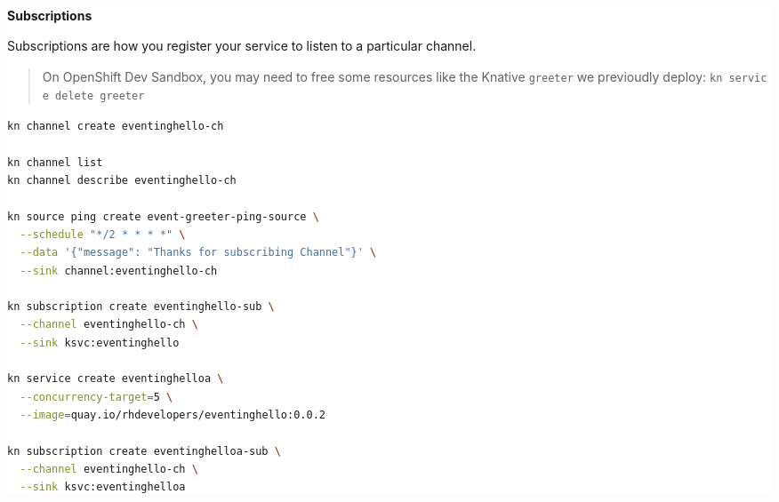 **Subscriptions**

Subscriptions are how you register your service to listen to a particular channel.

> On OpenShift Dev Sandbox, you may need to free some resources like the Knative `greeter` we previoudly deploy: `kn service delete greeter`

```sh
kn channel create eventinghello-ch

kn channel list
kn channel describe eventinghello-ch

kn source ping create event-greeter-ping-source \
  --schedule "*/2 * * * *" \
  --data '{"message": "Thanks for subscribing Channel"}' \
  --sink channel:eventinghello-ch

kn subscription create eventinghello-sub \
  --channel eventinghello-ch \
  --sink ksvc:eventinghello

kn service create eventinghelloa \
  --concurrency-target=5 \
  --image=quay.io/rhdevelopers/eventinghello:0.0.2

kn subscription create eventinghelloa-sub \
  --channel eventinghello-ch \
  --sink ksvc:eventinghelloa
```
